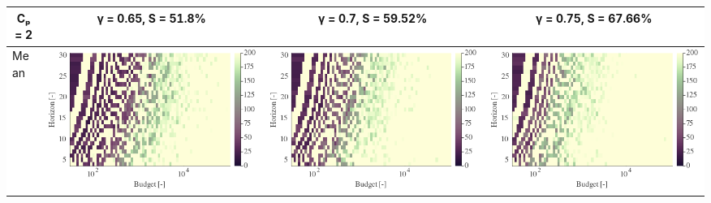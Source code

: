 | Cₚ = 2 | γ = 0.65, S = 51.8% | γ = 0.7, S = 59.52% | γ = 0.75, S = 67.66% | 
| --- | --- | --- | --- | 
| Mean | ![](fig/sp_AC/mean_g_0.65_cp_2.png) | ![](fig/sp_AC/mean_g_0.7_cp_2.png) | ![](fig/sp_AC/mean_g_0.75_cp_2.png) | 